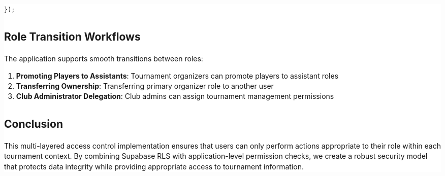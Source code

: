 ```typescript
});
```

## Role Transition Workflows

The application supports smooth transitions between roles:

1. **Promoting Players to Assistants**: Tournament organizers can promote players to assistant roles
2. **Transferring Ownership**: Transferring primary organizer role to another user
3. **Club Administrator Delegation**: Club admins can assign tournament management permissions

## Conclusion

This multi-layered access control implementation ensures that users can only perform actions appropriate to their role within each tournament context. By combining Supabase RLS with application-level permission checks, we create a robust security model that protects data integrity while providing appropriate access to tournament information.
